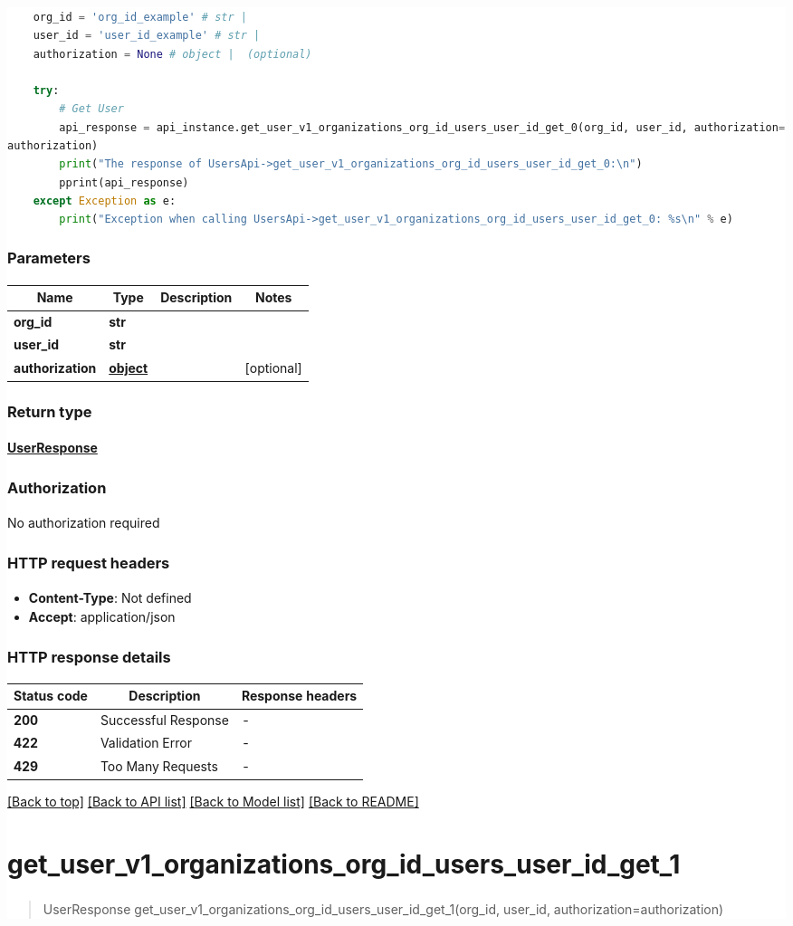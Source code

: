```python
    org_id = 'org_id_example' # str | 
    user_id = 'user_id_example' # str | 
    authorization = None # object |  (optional)

    try:
        # Get User
        api_response = api_instance.get_user_v1_organizations_org_id_users_user_id_get_0(org_id, user_id, authorization=authorization)
        print("The response of UsersApi->get_user_v1_organizations_org_id_users_user_id_get_0:\n")
        pprint(api_response)
    except Exception as e:
        print("Exception when calling UsersApi->get_user_v1_organizations_org_id_users_user_id_get_0: %s\n" % e)
```



### Parameters


Name | Type | Description  | Notes
------------- | ------------- | ------------- | -------------
 **org_id** | **str**|  | 
 **user_id** | **str**|  | 
 **authorization** | [**object**](.md)|  | [optional] 

### Return type

[**UserResponse**](UserResponse.md)

### Authorization

No authorization required

### HTTP request headers

 - **Content-Type**: Not defined
 - **Accept**: application/json

### HTTP response details

| Status code | Description | Response headers |
|-------------|-------------|------------------|
**200** | Successful Response |  -  |
**422** | Validation Error |  -  |
**429** | Too Many Requests |  -  |

[[Back to top]](#) [[Back to API list]](../README.md#documentation-for-api-endpoints) [[Back to Model list]](../README.md#documentation-for-models) [[Back to README]](../README.md)

# **get_user_v1_organizations_org_id_users_user_id_get_1**
> UserResponse get_user_v1_organizations_org_id_users_user_id_get_1(org_id, user_id, authorization=authorization)
